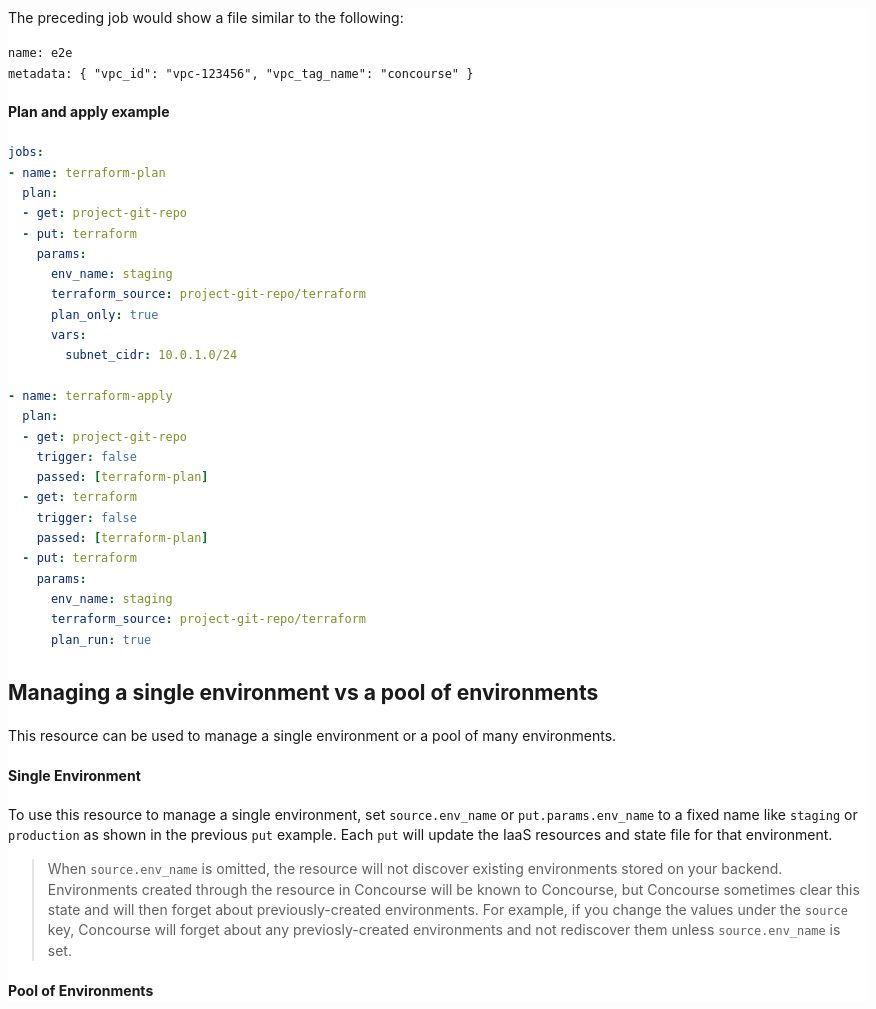 The preceding job would show a file similar to the following:

```
name: e2e
metadata: { "vpc_id": "vpc-123456", "vpc_tag_name": "concourse" }
```

#### Plan and apply example

```yaml
jobs:
- name: terraform-plan
  plan:
  - get: project-git-repo
  - put: terraform
    params:
      env_name: staging
      terraform_source: project-git-repo/terraform
      plan_only: true
      vars:
        subnet_cidr: 10.0.1.0/24

- name: terraform-apply
  plan:
  - get: project-git-repo
    trigger: false
    passed: [terraform-plan]
  - get: terraform
    trigger: false
    passed: [terraform-plan]
  - put: terraform
    params:
      env_name: staging
      terraform_source: project-git-repo/terraform
      plan_run: true
```

## Managing a single environment vs a pool of environments

This resource can be used to manage a single environment or a pool of many environments.

#### Single Environment

To use this resource to manage a single environment, set `source.env_name` or `put.params.env_name` to a fixed name like `staging` or `production` as shown in the previous `put` example.
Each `put` will update the IaaS resources and state file for that environment.

> When `source.env_name` is omitted, the resource will not discover existing environments stored on your backend. Environments created through the resource in Concourse will be known to Concourse, but Concourse sometimes clear this state and will then forget about previously-created environments. For example, if you change the values under the `source` key, Concourse will forget about any previosly-created environments and not rediscover them unless `source.env_name` is set.

#### Pool of Environments
